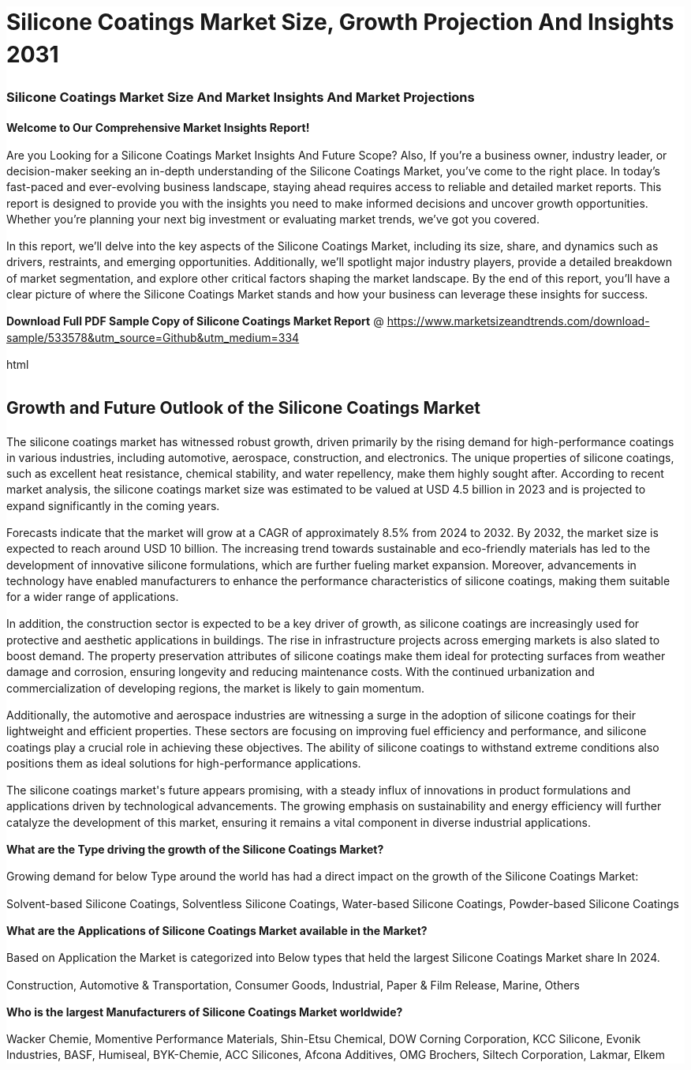<h1> Silicone Coatings Market Size, Growth Projection And Insights 2031</h1><div class="" data-test-id=""><h3><span class="">Silicone Coatings Market Size And Market Insights And Market Projections</span></h3></div><div class="" data-test-id=""><p><strong>Welcome to Our Comprehensive Market Insights Report!</strong></p><p>Are you Looking for a Silicone Coatings Market Insights And Future Scope? Also, If you&rsquo;re a business owner, industry leader, or decision-maker seeking an in-depth understanding of the Silicone Coatings Market, you&rsquo;ve come to the right place. In today&rsquo;s fast-paced and ever-evolving business landscape, staying ahead requires access to reliable and detailed market reports. This report is designed to provide you with the insights you need to make informed decisions and uncover growth opportunities. Whether you&rsquo;re planning your next big investment or evaluating market trends, we&rsquo;ve got you covered.</p><p>In this report, we&rsquo;ll delve into the key aspects of the Silicone Coatings Market, including its size, share, and dynamics such as drivers, restraints, and emerging opportunities. Additionally, we&rsquo;ll spotlight major industry players, provide a detailed breakdown of market segmentation, and explore other critical factors shaping the market landscape. By the end of this report, you&rsquo;ll have a clear picture of where the Silicone Coatings Market stands and how your business can leverage these insights for success.</p><p><strong>Download Full PDF Sample Copy of Silicone Coatings Market Report</strong> @ <a href="https://www.marketsizeandtrends.com/download-sample/533578&utm_source=Github&utm_medium=334" target="_blank">https://www.marketsizeandtrends.com/download-sample/533578&utm_source=Github&utm_medium=334</a></p></div><div class="" data-test-id=""><p><span class="">html<div> <h2>Growth and Future Outlook of the Silicone Coatings Market</h2> <p>The silicone coatings market has witnessed robust growth, driven primarily by the rising demand for high-performance coatings in various industries, including automotive, aerospace, construction, and electronics. The unique properties of silicone coatings, such as excellent heat resistance, chemical stability, and water repellency, make them highly sought after. According to recent market analysis, the silicone coatings market size was estimated to be valued at USD 4.5 billion in 2023 and is projected to expand significantly in the coming years.</p> <p>Forecasts indicate that the market will grow at a CAGR of approximately 8.5% from 2024 to 2032. By 2032, the market size is expected to reach around USD 10 billion. The increasing trend towards sustainable and eco-friendly materials has led to the development of innovative silicone formulations, which are further fueling market expansion. Moreover, advancements in technology have enabled manufacturers to enhance the performance characteristics of silicone coatings, making them suitable for a wider range of applications.</p> <p><strong></strong></p> <p>In addition, the construction sector is expected to be a key driver of growth, as silicone coatings are increasingly used for protective and aesthetic applications in buildings. The rise in infrastructure projects across emerging markets is also slated to boost demand. The property preservation attributes of silicone coatings make them ideal for protecting surfaces from weather damage and corrosion, ensuring longevity and reducing maintenance costs. With the continued urbanization and commercialization of developing regions, the market is likely to gain momentum.</p> <p>Additionally, the automotive and aerospace industries are witnessing a surge in the adoption of silicone coatings for their lightweight and efficient properties. These sectors are focusing on improving fuel efficiency and performance, and silicone coatings play a crucial role in achieving these objectives. The ability of silicone coatings to withstand extreme conditions also positions them as ideal solutions for high-performance applications.</p> <p>The silicone coatings market's future appears promising, with a steady influx of innovations in product formulations and applications driven by technological advancements. The growing emphasis on sustainability and energy efficiency will further catalyze the development of this market, ensuring it remains a vital component in diverse industrial applications.</p></div></span></p><p><strong><span class="">What are the&nbsp;Type driving the growth of the Silicone Coatings Market?</span></strong></p></div><div class="" data-test-id=""><p><span class="">Growing demand for below Type around the world has had a direct impact on the growth of the Silicone Coatings Market:</span></p></div><div class="" data-test-id=""><p>Solvent-based Silicone Coatings, Solventless Silicone Coatings, Water-based Silicone Coatings, Powder-based Silicone Coatings</p><p><span class=""><strong>What are the&nbsp;Applications&nbsp;of Silicone Coatings Market available in the Market?</strong></span></p></div><div class="" data-test-id=""><p><span class="">Based on Application the Market is categorized into Below types that held the largest Silicone Coatings Market share In 2024.</span></p></div><div class="" data-test-id=""><p><span class="">Construction, Automotive & Transportation, Consumer Goods, Industrial, Paper & Film Release, Marine, Others</span></p><p><span class=""><strong>Who is the largest Manufacturers of Silicone Coatings Market worldwide?</strong></span></p></div><div class="" data-test-id=""><p><span class="">Wacker Chemie, Momentive Performance Materials, Shin-Etsu Chemical, DOW Corning Corporation, KCC Silicone, Evonik Industries, BASF, Humiseal, BYK-Chemie, ACC Silicones, Afcona Additives, OMG Brochers, Siltech Corporation, Lakmar, Elkem